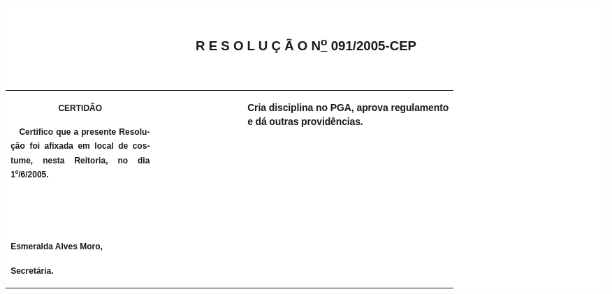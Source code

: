 <body lang=PT-BR style='tab-interval:35.45pt'>

<div class=Section1>

<p class=MsoNormal align=center style='text-align:center'><b style='mso-bidi-font-weight:
normal'><span style='font-size:14.0pt;mso-bidi-font-size:12.0pt;font-family:
Arial;mso-bidi-font-family:"Times New Roman"'><![if !supportEmptyParas]>&nbsp;<![endif]><o:p></o:p></span></b></p>

<p class=MsoNormal align=center style='text-align:center'><b style='mso-bidi-font-weight:
normal'><span style='font-size:14.0pt;mso-bidi-font-size:12.0pt;font-family:
Arial;mso-bidi-font-family:"Times New Roman"'>R E S O L U Ç Ã O N<u><sup>o</sup></u>
091/2005-CEP<o:p></o:p></span></b></p>

<p class=MsoNormal align=center style='text-align:center'><span
style='font-size:11.0pt;mso-bidi-font-size:12.0pt;font-family:Arial;mso-bidi-font-family:
"Times New Roman"'><![if !supportEmptyParas]>&nbsp;<![endif]><o:p></o:p></span></p>

<table border=0 cellspacing=0 cellpadding=0 style='border-collapse:collapse;
 mso-padding-alt:0cm 5.4pt 0cm 5.4pt'>
 <tr>
  <td width=199 valign=top style='width:149.4pt;padding:0cm 5.4pt 0cm 5.4pt'>
  <p class=MsoNormal align=center style='text-align:center'><b
  style='mso-bidi-font-weight:normal'><span style='font-size:9.0pt;mso-bidi-font-size:
  12.0pt;font-family:Arial;mso-bidi-font-family:"Times New Roman"'>CERTIDÃO<o:p></o:p></span></b></p>
  <p class=MsoNormal style='text-align:justify'><b style='mso-bidi-font-weight:
  normal'><span style='font-size:9.0pt;mso-bidi-font-size:12.0pt;font-family:
  Arial;mso-bidi-font-family:"Times New Roman"'><span style="mso-spacerun:
  yes">   </span>Certifico que a presente Resolução foi afixada em local de
  costume, nesta Reitoria, no dia 1º/6/2005.<o:p></o:p></span></b></p>
  <p class=MsoNormal style='text-align:justify'><b style='mso-bidi-font-weight:
  normal'><span style='font-size:9.0pt;mso-bidi-font-size:12.0pt;font-family:
  Arial;mso-bidi-font-family:"Times New Roman"'>&nbsp;<o:p></o:p></span></b></p>
  <p class=MsoNormal style='text-align:justify'><b style='mso-bidi-font-weight:
  normal'><span style='font-size:9.0pt;mso-bidi-font-size:12.0pt;font-family:
  Arial;mso-bidi-font-family:"Times New Roman"'>&nbsp;<o:p></o:p></span></b></p>
  <p class=MsoNormal style='mso-pagination:none;layout-grid-mode:char'><b
  style='mso-bidi-font-weight:normal'><span style='font-size:9.0pt;mso-bidi-font-size:
  12.0pt;font-family:Arial;mso-bidi-font-family:"Times New Roman"'>Esmeralda
  Alves Moro,<o:p></o:p></span></b></p>
  <p class=MsoNormal><b style='mso-bidi-font-weight:normal'><span
  style='font-size:9.0pt;mso-bidi-font-size:12.0pt;font-family:Arial;
  mso-bidi-font-family:"Times New Roman";layout-grid-mode:line'>Secretária.</span></b><b
  style='mso-bidi-font-weight:normal'><span style='font-size:11.0pt;mso-bidi-font-size:
  12.0pt;font-family:Arial;mso-bidi-font-family:"Times New Roman"'><o:p></o:p></span></b></p>
  </td>
  <td width=111 valign=top style='width:83.25pt;padding:0cm 5.4pt 0cm 5.4pt'>
  <p class=MsoNormal style='margin-top:0cm;margin-right:-5.4pt;margin-bottom:
  0cm;margin-left:5.85pt;margin-bottom:.0001pt'><span style='font-size:11.0pt;
  mso-bidi-font-size:12.0pt;font-family:Arial;mso-bidi-font-family:"Times New Roman"'>&nbsp;<o:p></o:p></span></p>
  </td>
  <td width=288 valign=top style='width:216.0pt;padding:0cm 5.4pt 0cm 5.4pt'>
  <p class=MsoNormal style='text-align:justify'><b style='mso-bidi-font-weight:
  normal'><span style='font-family:Arial;mso-bidi-font-family:"Times New Roman";
  letter-spacing:-.1pt'>Cria disciplina no PGA, aprova regulamento e dá outras
  providências.<o:p></o:p></span></b></p>
  </td>
 </tr>
</table>
